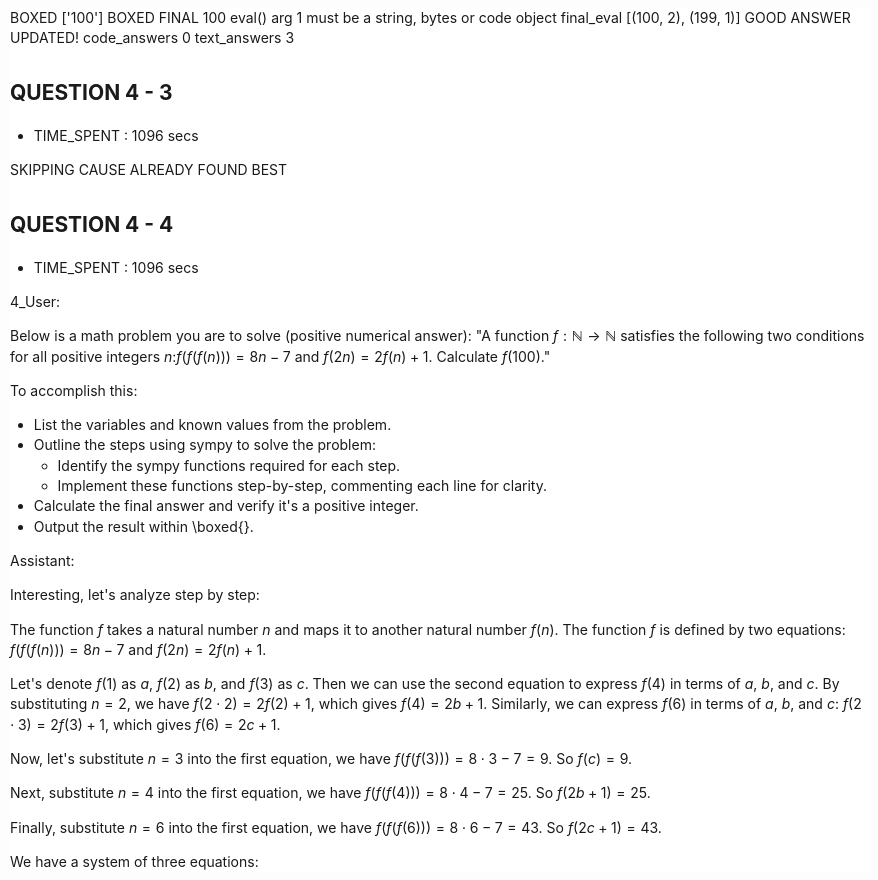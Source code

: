 BOXED ['100']
BOXED FINAL 100
eval() arg 1 must be a string, bytes or code object final_eval
[(100, 2), (199, 1)]
GOOD ANSWER UPDATED!
code_answers 0 text_answers 3



## QUESTION 4 - 3 
- TIME_SPENT : 1096 secs

SKIPPING CAUSE ALREADY FOUND BEST



## QUESTION 4 - 4 
- TIME_SPENT : 1096 secs

4_User:

Below is a math problem you are to solve (positive numerical answer):
"A function $f: \mathbb N \to \mathbb N$ satisfies the following two conditions for all positive integers $n$:$f(f(f(n)))=8n-7$ and $f(2n)=2f(n)+1$. Calculate $f(100)$."

To accomplish this:
- List the variables and known values from the problem.
- Outline the steps using sympy to solve the problem:
  * Identify the sympy functions required for each step.
  * Implement these functions step-by-step, commenting each line for clarity.
- Calculate the final answer and verify it's a positive integer.
- Output the result within \boxed{}.

Assistant:

Interesting, let's analyze step by step:



The function $f$ takes a natural number $n$ and maps it to another natural number $f(n)$. The function $f$ is defined by two equations: $f(f(f(n)))=8n-7$ and $f(2n)=2f(n)+1$.

Let's denote $f(1)$ as $a$, $f(2)$ as $b$, and $f(3)$ as $c$. Then we can use the second equation to express $f(4)$ in terms of $a$, $b$, and $c$. By substituting $n=2$, we have $f(2 \cdot 2) = 2f(2) + 1$, which gives $f(4) = 2b + 1$. Similarly, we can express $f(6)$ in terms of $a$, $b$, and $c$: $f(2 \cdot 3) = 2f(3) + 1$, which gives $f(6) = 2c + 1$.

Now, let's substitute $n=3$ into the first equation, we have $f(f(f(3)))=8 \cdot 3 - 7 = 9$. So $f(c) = 9$.

Next, substitute $n=4$ into the first equation, we have $f(f(f(4)))=8 \cdot 4 - 7 = 25$. So $f(2b + 1) = 25$.

Finally, substitute $n=6$ into the first equation, we have $f(f(f(6)))=8 \cdot 6 - 7 = 43$. So $f(2c + 1) = 43$.

We have a system of three equations:
